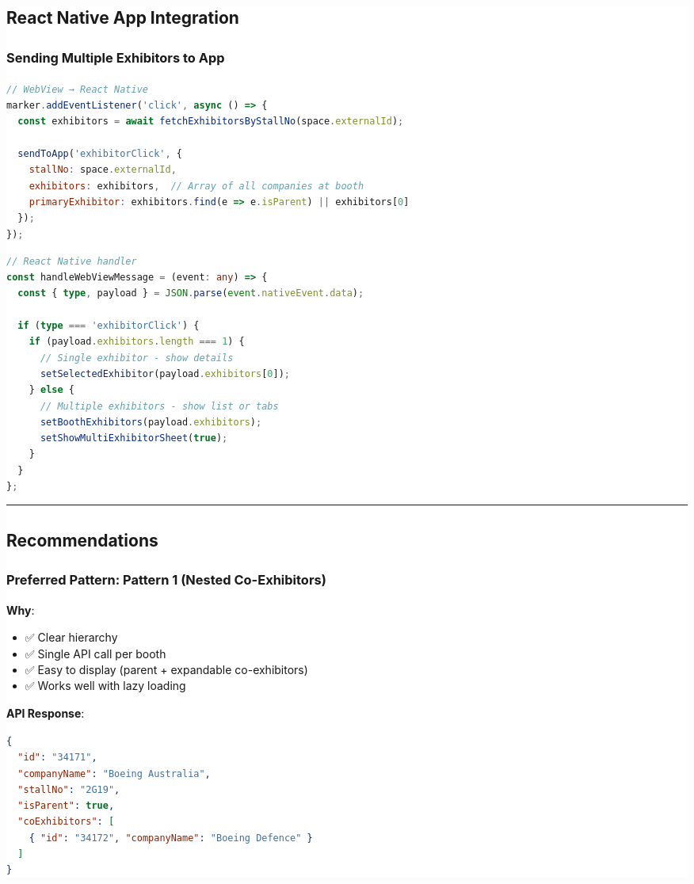 
## React Native App Integration

### Sending Multiple Exhibitors to App

```javascript
// WebView → React Native
marker.addEventListener('click', async () => {
  const exhibitors = await fetchExhibitorsByStallNo(space.externalId);

  sendToApp('exhibitorClick', {
    stallNo: space.externalId,
    exhibitors: exhibitors,  // Array of all companies at booth
    primaryExhibitor: exhibitors.find(e => e.isParent) || exhibitors[0]
  });
});
```

```typescript
// React Native handler
const handleWebViewMessage = (event: any) => {
  const { type, payload } = JSON.parse(event.nativeEvent.data);

  if (type === 'exhibitorClick') {
    if (payload.exhibitors.length === 1) {
      // Single exhibitor - show details
      setSelectedExhibitor(payload.exhibitors[0]);
    } else {
      // Multiple exhibitors - show list or tabs
      setBoothExhibitors(payload.exhibitors);
      setShowMultiExhibitorSheet(true);
    }
  }
};
```

---

## Recommendations

### Preferred Pattern: **Pattern 1 (Nested Co-Exhibitors)**

**Why**:
- ✅ Clear hierarchy
- ✅ Single API call per booth
- ✅ Easy to display (parent + expandable co-exhibitors)
- ✅ Works well with lazy loading

**API Response**:
```json
{
  "id": "34171",
  "companyName": "Boeing Australia",
  "stallNo": "2G19",
  "isParent": true,
  "coExhibitors": [
    { "id": "34172", "companyName": "Boeing Defence" }
  ]
}
```
